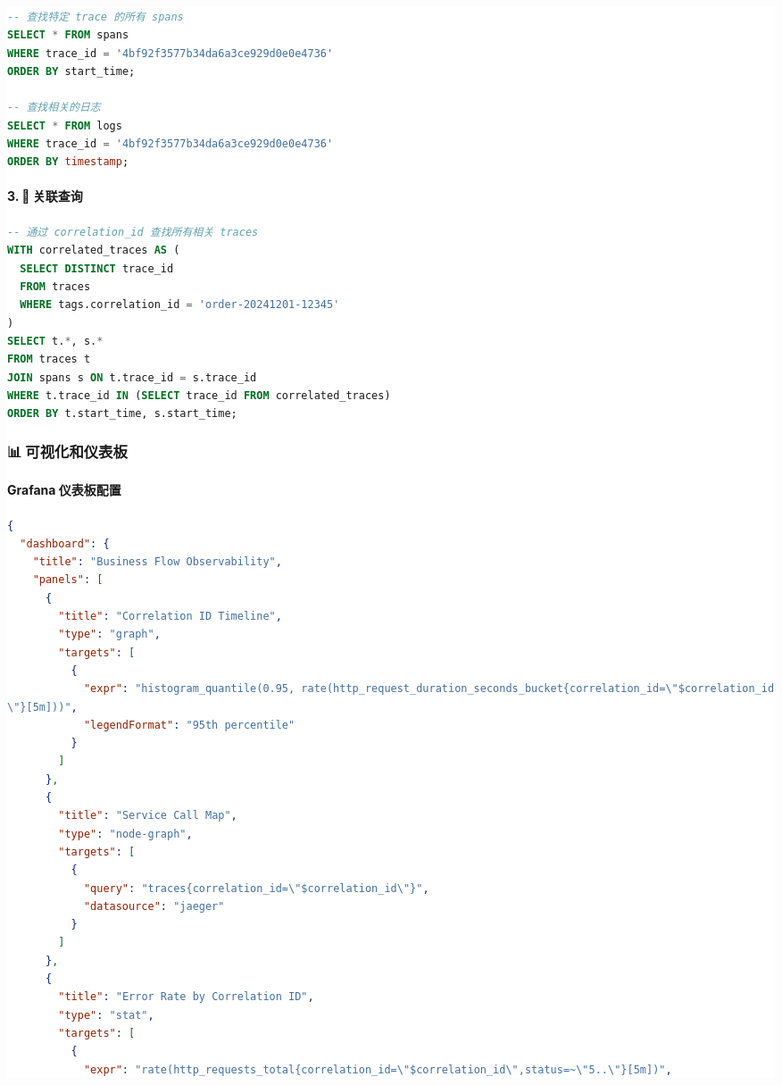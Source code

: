 ```sql
-- 查找特定 trace 的所有 spans
SELECT * FROM spans 
WHERE trace_id = '4bf92f3577b34da6a3ce929d0e0e4736'
ORDER BY start_time;

-- 查找相关的日志
SELECT * FROM logs 
WHERE trace_id = '4bf92f3577b34da6a3ce929d0e0e4736'
ORDER BY timestamp;
```

#### 3. 🔄 关联查询

```sql
-- 通过 correlation_id 查找所有相关 traces
WITH correlated_traces AS (
  SELECT DISTINCT trace_id 
  FROM traces 
  WHERE tags.correlation_id = 'order-20241201-12345'
)
SELECT t.*, s.* 
FROM traces t
JOIN spans s ON t.trace_id = s.trace_id
WHERE t.trace_id IN (SELECT trace_id FROM correlated_traces)
ORDER BY t.start_time, s.start_time;
```

### 📊 可视化和仪表板

#### Grafana 仪表板配置

```json
{
  "dashboard": {
    "title": "Business Flow Observability",
    "panels": [
      {
        "title": "Correlation ID Timeline",
        "type": "graph",
        "targets": [
          {
            "expr": "histogram_quantile(0.95, rate(http_request_duration_seconds_bucket{correlation_id=\"$correlation_id\"}[5m]))",
            "legendFormat": "95th percentile"
          }
        ]
      },
      {
        "title": "Service Call Map",
        "type": "node-graph",
        "targets": [
          {
            "query": "traces{correlation_id=\"$correlation_id\"}",
            "datasource": "jaeger"
          }
        ]
      },
      {
        "title": "Error Rate by Correlation ID",
        "type": "stat",
        "targets": [
          {
            "expr": "rate(http_requests_total{correlation_id=\"$correlation_id\",status=~\"5..\"}[5m])",
```